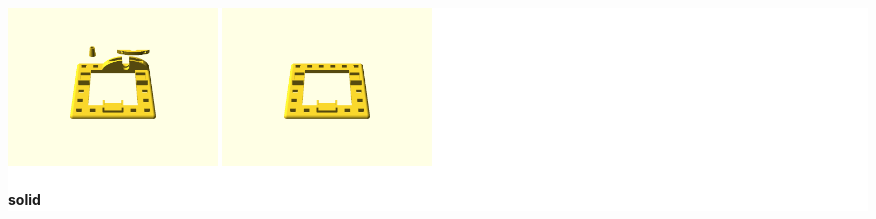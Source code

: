 <img src="https://github.com/guillaumef/wing-servo-frame/blob/master/stls/KingMax-CLS0612W/hollow_bearingRight_2.5x6x2.6.gif" width="210" alt="KingMax-CLS0612W frame" /> <img src="https://github.com/guillaumef/wing-servo-frame/blob/master/stls/KingMax-CLS0612W/hollow_nobearing.gif" width="210" alt="KingMax-CLS0612W frame" /> 
#### solid